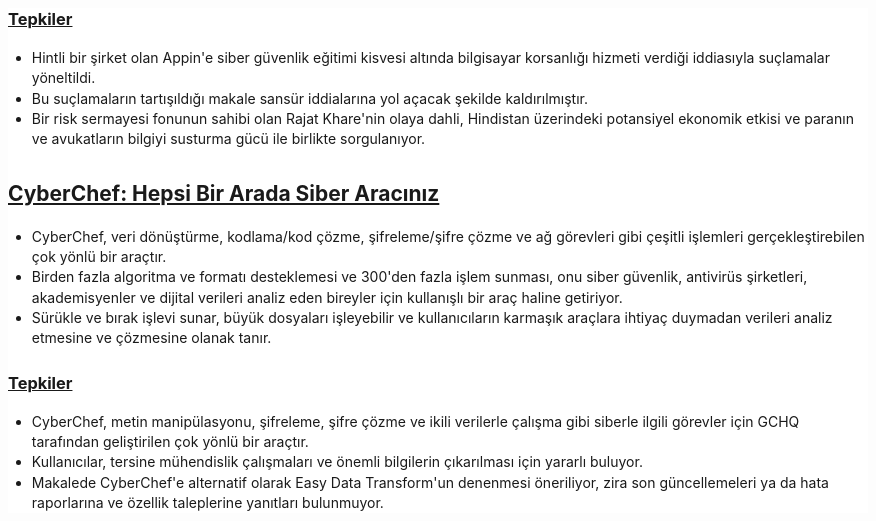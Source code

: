 ### [Tepkiler](https://news.ycombinator.com/item?id=39221309)

- Hintli bir şirket olan Appin'e siber güvenlik eğitimi kisvesi altında bilgisayar korsanlığı hizmeti verdiği iddiasıyla suçlamalar yöneltildi.
- Bu suçlamaların tartışıldığı makale sansür iddialarına yol açacak şekilde kaldırılmıştır.
- Bir risk sermayesi fonunun sahibi olan Rajat Khare'nin olaya dahli, Hindistan üzerindeki potansiyel ekonomik etkisi ve paranın ve avukatların bilgiyi susturma gücü ile birlikte sorgulanıyor.

## [CyberChef: Hepsi Bir Arada Siber Aracınız](https://gchq.github.io/CyberChef/)

- CyberChef, veri dönüştürme, kodlama/kod çözme, şifreleme/şifre çözme ve ağ görevleri gibi çeşitli işlemleri gerçekleştirebilen çok yönlü bir araçtır.
- Birden fazla algoritma ve formatı desteklemesi ve 300'den fazla işlem sunması, onu siber güvenlik, antivirüs şirketleri, akademisyenler ve dijital verileri analiz eden bireyler için kullanışlı bir araç haline getiriyor.
- Sürükle ve bırak işlevi sunar, büyük dosyaları işleyebilir ve kullanıcıların karmaşık araçlara ihtiyaç duymadan verileri analiz etmesine ve çözmesine olanak tanır.

### [Tepkiler](https://news.ycombinator.com/item?id=39219761)

- CyberChef, metin manipülasyonu, şifreleme, şifre çözme ve ikili verilerle çalışma gibi siberle ilgili görevler için GCHQ tarafından geliştirilen çok yönlü bir araçtır.
- Kullanıcılar, tersine mühendislik çalışmaları ve önemli bilgilerin çıkarılması için yararlı buluyor.
- Makalede CyberChef'e alternatif olarak Easy Data Transform'un denenmesi öneriliyor, zira son güncellemeleri ya da hata raporlarına ve özellik taleplerine yanıtları bulunmuyor.

<head>
  <meta property="og:title" content="Ayrıntılı Git Commit Mesajının Gücü: Kod Tabanlarını Belgeleme ve İyileştirme" />
  <meta property="og:type" content="website" />
  <meta property="og:image" content="https://og.cho.sh/api/og/?title=Ayr%C4%B1nt%C4%B1l%C4%B1%20Git%20Commit%20Mesaj%C4%B1n%C4%B1n%20G%C3%BCc%C3%BC%3A%20Kod%20Tabanlar%C4%B1n%C4%B1%20Belgeleme%20ve%20%C4%B0yile%C5%9Ftirme&subheading=2%20%C5%9Eubat%202024%20Cuma%3A%20Hacker%20Haber%20%C3%96zeti" />
</head>
